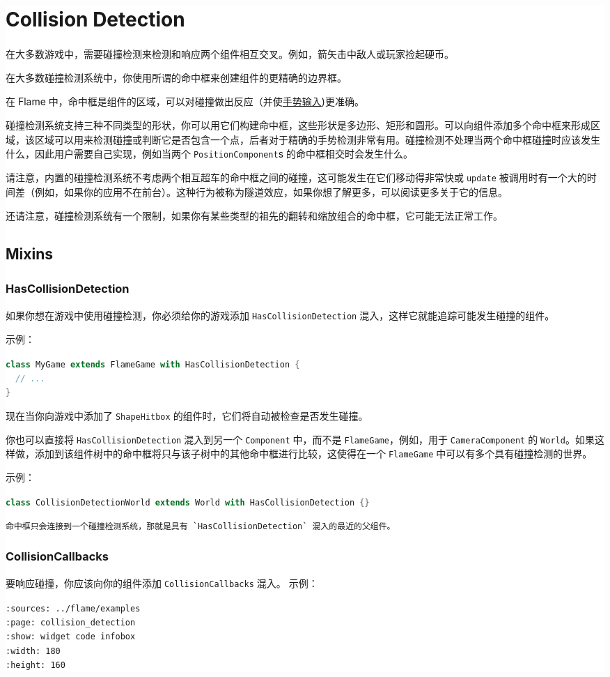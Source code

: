 # Collision Detection

在大多数游戏中，需要碰撞检测来检测和响应两个组件相互交叉。例如，箭矢击中敌人或玩家捡起硬币。

在大多数碰撞检测系统中，你使用所谓的命中框来创建组件的更精确的边界框。

在 Flame 中，命中框是组件的区域，可以对碰撞做出反应（并使[手势输入](inputs/gesture_input.md#gesturehitboxes))更准确。

碰撞检测系统支持三种不同类型的形状，你可以用它们构建命中框，这些形状是多边形、矩形和圆形。可以向组件添加多个命中框来形成区域，该区域可以用来检测碰撞或判断它是否包含一个点，后者对于精确的手势检测非常有用。碰撞检测不处理当两个命中框碰撞时应该发生什么，因此用户需要自己实现，例如当两个 `PositionComponent`s 的命中框相交时会发生什么。

请注意，内置的碰撞检测系统不考虑两个相互超车的命中框之间的碰撞，这可能发生在它们移动得非常快或 `update` 被调用时有一个大的时间差（例如，如果你的应用不在前台）。这种行为被称为隧道效应，如果你想了解更多，可以阅读更多关于它的信息。

还请注意，碰撞检测系统有一个限制，如果你有某些类型的祖先的翻转和缩放组合的命中框，它可能无法正常工作。


## Mixins


### HasCollisionDetection

如果你想在游戏中使用碰撞检测，你必须给你的游戏添加 `HasCollisionDetection` 混入，这样它就能追踪可能发生碰撞的组件。

示例：

```dart
class MyGame extends FlameGame with HasCollisionDetection {
  // ...
}
```

现在当你向游戏中添加了 `ShapeHitbox` 的组件时，它们将自动被检查是否发生碰撞。

你也可以直接将 `HasCollisionDetection` 混入到另一个 `Component` 中，而不是 `FlameGame`，例如，用于 `CameraComponent` 的 `World`。如果这样做，添加到该组件树中的命中框将只与该子树中的其他命中框进行比较，这使得在一个 `FlameGame` 中可以有多个具有碰撞检测的世界。

示例：

```dart
class CollisionDetectionWorld extends World with HasCollisionDetection {}
```

```{note}
命中框只会连接到一个碰撞检测系统，那就是具有 `HasCollisionDetection` 混入的最近的父组件。
```


### CollisionCallbacks

要响应碰撞，你应该向你的组件添加 `CollisionCallbacks` 混入。
示例：


```{flutter-app}
:sources: ../flame/examples
:page: collision_detection
:show: widget code infobox
:width: 180
:height: 160
```
